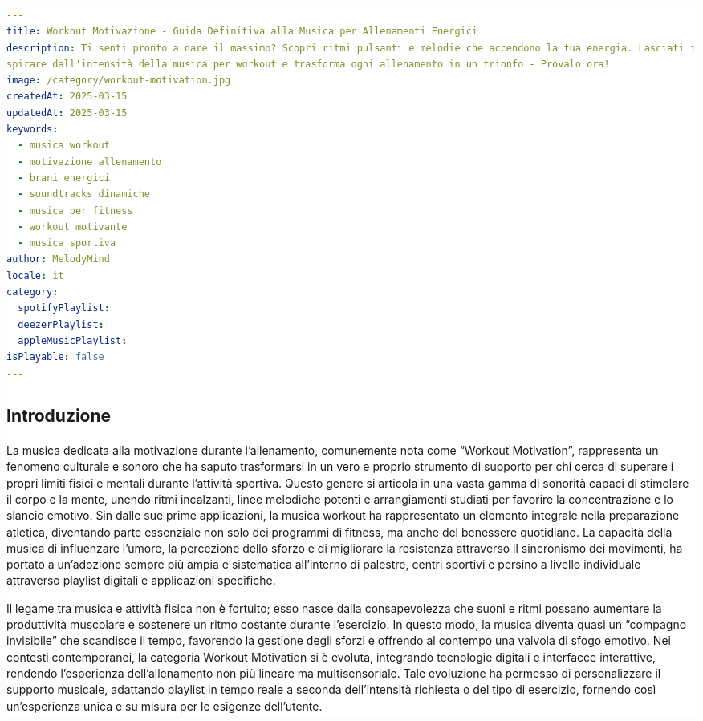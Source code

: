 ```yaml
---
title: Workout Motivazione - Guida Definitiva alla Musica per Allenamenti Energici
description: Ti senti pronto a dare il massimo? Scopri ritmi pulsanti e melodie che accendono la tua energia. Lasciati ispirare dall'intensità della musica per workout e trasforma ogni allenamento in un trionfo - Provalo ora!
image: /category/workout-motivation.jpg
createdAt: 2025-03-15
updatedAt: 2025-03-15
keywords:
  - musica workout
  - motivazione allenamento
  - brani energici
  - soundtracks dinamiche
  - musica per fitness
  - workout motivante
  - musica sportiva
author: MelodyMind
locale: it
category:
  spotifyPlaylist: 
  deezerPlaylist: 
  appleMusicPlaylist: 
isPlayable: false
---
```



## Introduzione

La musica dedicata alla motivazione durante l’allenamento, comunemente nota come “Workout Motivation”, rappresenta un fenomeno culturale e sonoro che ha saputo trasformarsi in un vero e proprio strumento di supporto per chi cerca di superare i propri limiti fisici e mentali durante l’attività sportiva. Questo genere si articola in una vasta gamma di sonorità capaci di stimolare il corpo e la mente, unendo ritmi incalzanti, linee melodiche potenti e arrangiamenti studiati per favorire la concentrazione e lo slancio emotivo. Sin dalle sue prime applicazioni, la musica workout ha rappresentato un elemento integrale nella preparazione atletica, diventando parte essenziale non solo dei programmi di fitness, ma anche del benessere quotidiano. La capacità della musica di influenzare l’umore, la percezione dello sforzo e di migliorare la resistenza attraverso il sincronismo dei movimenti, ha portato a un’adozione sempre più ampia e sistematica all’interno di palestre, centri sportivi e persino a livello individuale attraverso playlist digitali e applicazioni specifiche.

Il legame tra musica e attività fisica non è fortuito; esso nasce dalla consapevolezza che suoni e ritmi possano aumentare la produttività muscolare e sostenere un ritmo costante durante l’esercizio. In questo modo, la musica diventa quasi un “compagno invisibile” che scandisce il tempo, favorendo la gestione degli sforzi e offrendo al contempo una valvola di sfogo emotivo. Nei contesti contemporanei, la categoria Workout Motivation si è evoluta, integrando tecnologie digitali e interfacce interattive, rendendo l’esperienza dell’allenamento non più lineare ma multisensoriale. Tale evoluzione ha permesso di personalizzare il supporto musicale, adattando playlist in tempo reale a seconda dell’intensità richiesta o del tipo di esercizio, fornendo così un’esperienza unica e su misura per le esigenze dell’utente.
